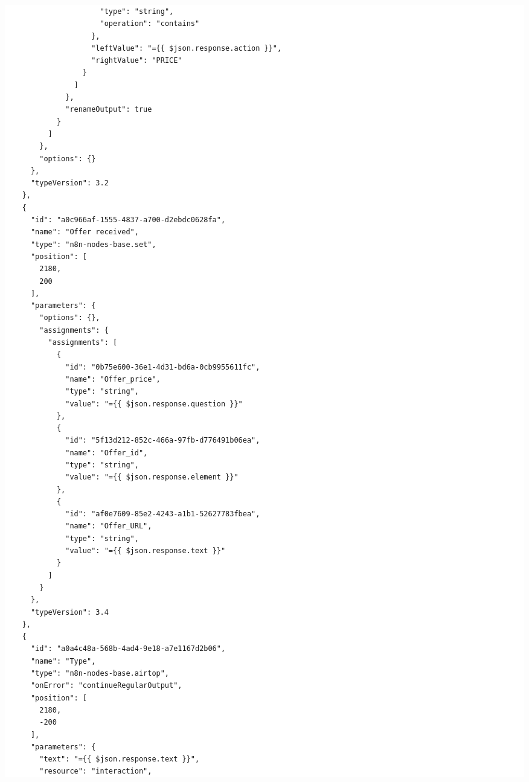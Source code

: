 ```
                      "type": "string",
                      "operation": "contains"
                    },
                    "leftValue": "={{ $json.response.action }}",
                    "rightValue": "PRICE"
                  }
                ]
              },
              "renameOutput": true
            }
          ]
        },
        "options": {}
      },
      "typeVersion": 3.2
    },
    {
      "id": "a0c966af-1555-4837-a700-d2ebdc0628fa",
      "name": "Offer received",
      "type": "n8n-nodes-base.set",
      "position": [
        2180,
        200
      ],
      "parameters": {
        "options": {},
        "assignments": {
          "assignments": [
            {
              "id": "0b75e600-36e1-4d31-bd6a-0cb9955611fc",
              "name": "Offer_price",
              "type": "string",
              "value": "={{ $json.response.question }}"
            },
            {
              "id": "5f13d212-852c-466a-97fb-d776491b06ea",
              "name": "Offer_id",
              "type": "string",
              "value": "={{ $json.response.element }}"
            },
            {
              "id": "af0e7609-85e2-4243-a1b1-52627783fbea",
              "name": "Offer_URL",
              "type": "string",
              "value": "={{ $json.response.text }}"
            }
          ]
        }
      },
      "typeVersion": 3.4
    },
    {
      "id": "a0a4c48a-568b-4ad4-9e18-a7e1167d2b06",
      "name": "Type",
      "type": "n8n-nodes-base.airtop",
      "onError": "continueRegularOutput",
      "position": [
        2180,
        -200
      ],
      "parameters": {
        "text": "={{ $json.response.text }}",
        "resource": "interaction",
```